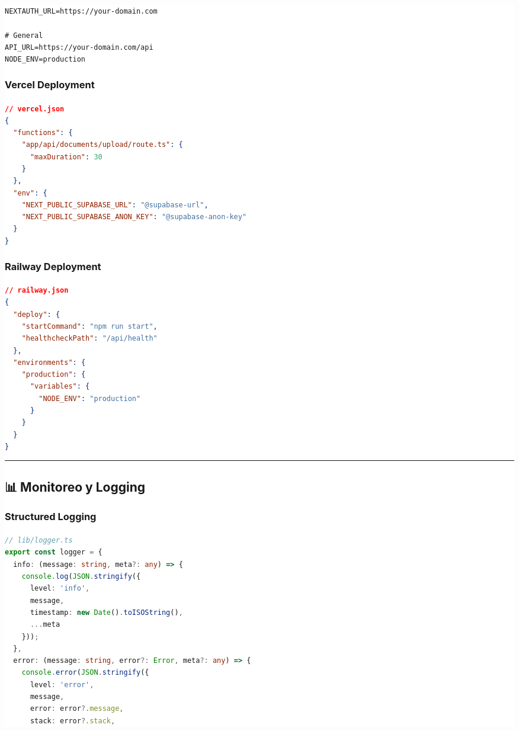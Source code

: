 ```env
NEXTAUTH_URL=https://your-domain.com

# General
API_URL=https://your-domain.com/api
NODE_ENV=production
```

### **Vercel Deployment**
```json
// vercel.json
{
  "functions": {
    "app/api/documents/upload/route.ts": {
      "maxDuration": 30
    }
  },
  "env": {
    "NEXT_PUBLIC_SUPABASE_URL": "@supabase-url",
    "NEXT_PUBLIC_SUPABASE_ANON_KEY": "@supabase-anon-key"
  }
}
```

### **Railway Deployment**
```json
// railway.json
{
  "deploy": {
    "startCommand": "npm run start",
    "healthcheckPath": "/api/health"
  },
  "environments": {
    "production": {
      "variables": {
        "NODE_ENV": "production"
      }
    }
  }
}
```

---

## 📊 **Monitoreo y Logging**

### **Structured Logging**
```typescript
// lib/logger.ts
export const logger = {
  info: (message: string, meta?: any) => {
    console.log(JSON.stringify({
      level: 'info',
      message,
      timestamp: new Date().toISOString(),
      ...meta
    }));
  },
  error: (message: string, error?: Error, meta?: any) => {
    console.error(JSON.stringify({
      level: 'error',
      message,
      error: error?.message,
      stack: error?.stack,
```